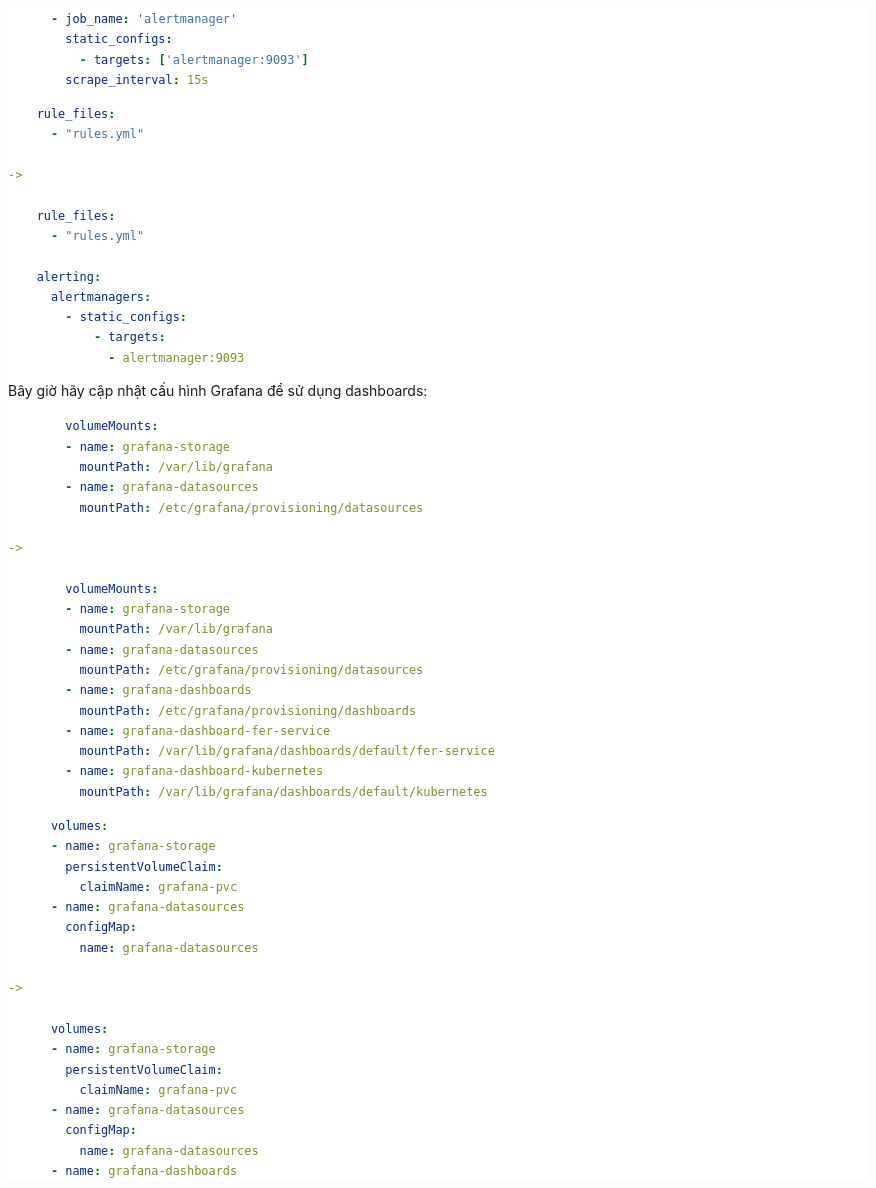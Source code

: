 ```yaml
      - job_name: 'alertmanager'
        static_configs:
          - targets: ['alertmanager:9093']
        scrape_interval: 15s
```

```yaml
    rule_files:
      - "rules.yml"

->

    rule_files:
      - "rules.yml"

    alerting:
      alertmanagers:
        - static_configs:
            - targets:
              - alertmanager:9093
```

Bây giờ hãy cập nhật cấu hình Grafana để sử dụng dashboards:


```yaml
        volumeMounts:
        - name: grafana-storage
          mountPath: /var/lib/grafana
        - name: grafana-datasources
          mountPath: /etc/grafana/provisioning/datasources

->

        volumeMounts:
        - name: grafana-storage
          mountPath: /var/lib/grafana
        - name: grafana-datasources
          mountPath: /etc/grafana/provisioning/datasources
        - name: grafana-dashboards
          mountPath: /etc/grafana/provisioning/dashboards
        - name: grafana-dashboard-fer-service
          mountPath: /var/lib/grafana/dashboards/default/fer-service
        - name: grafana-dashboard-kubernetes
          mountPath: /var/lib/grafana/dashboards/default/kubernetes
```

```yaml
      volumes:
      - name: grafana-storage
        persistentVolumeClaim:
          claimName: grafana-pvc
      - name: grafana-datasources
        configMap:
          name: grafana-datasources

->

      volumes:
      - name: grafana-storage
        persistentVolumeClaim:
          claimName: grafana-pvc
      - name: grafana-datasources
        configMap:
          name: grafana-datasources
      - name: grafana-dashboards
```